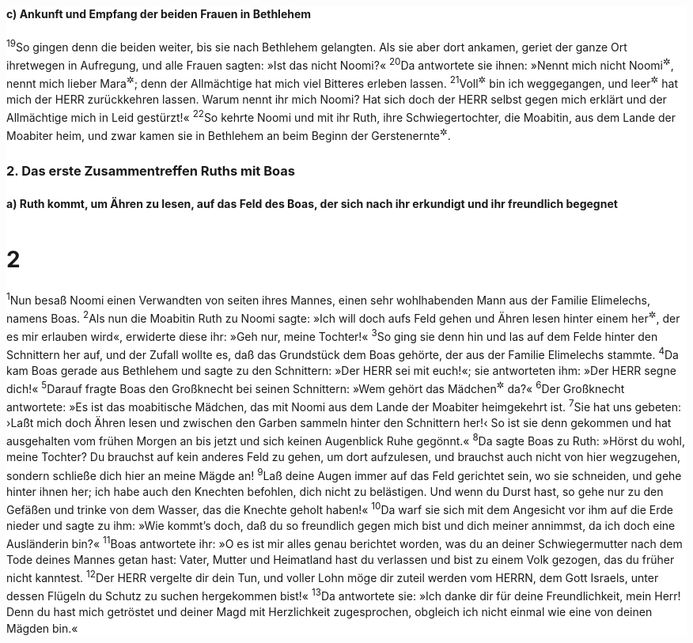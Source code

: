 #### c) Ankunft und Empfang der beiden Frauen in Bethlehem

<sup>19</sup>So gingen denn die beiden weiter, bis sie nach Bethlehem gelangten. Als sie aber dort ankamen, geriet der ganze Ort ihretwegen in Aufregung, und alle Frauen sagten: »Ist das nicht Noomi?«
<sup>20</sup>Da antwortete sie ihnen: »Nennt mich nicht Noomi<sup title="d.h. meine Wonne oder: die Liebliche">&#x2732;</sup>, nennt mich lieber Mara<sup title="d.h. die Bittere">&#x2732;</sup>; denn der Allmächtige hat mich viel Bitteres erleben lassen.
<sup>21</sup>Voll<sup title="= vollzählig">&#x2732;</sup> bin ich weggegangen, und leer<sup title="= arm">&#x2732;</sup> hat mich der HERR zurückkehren lassen. Warum nennt ihr mich Noomi? Hat sich doch der HERR selbst gegen mich erklärt und der Allmächtige mich in Leid gestürzt!«
<sup>22</sup>So kehrte Noomi und mit ihr Ruth, ihre Schwiegertochter, die Moabitin, aus dem Lande der Moabiter heim, und zwar kamen sie in Bethlehem an beim Beginn der Gerstenernte<sup title="d.h. im April">&#x2732;</sup>.

### 2. Das erste Zusammentreffen Ruths mit Boas

#### a) Ruth kommt, um Ähren zu lesen, auf das Feld des Boas, der sich nach ihr erkundigt und ihr freundlich begegnet

# 2
<sup>1</sup>Nun besaß Noomi einen Verwandten von seiten ihres Mannes, einen sehr wohlhabenden Mann aus der Familie Elimelechs, namens Boas.
<sup>2</sup>Als nun die Moabitin Ruth zu Noomi sagte: »Ich will doch aufs Feld gehen und Ähren lesen hinter einem her<sup title="= bei einem">&#x2732;</sup>, der es mir erlauben wird«, erwiderte diese ihr: »Geh nur, meine Tochter!«
<sup>3</sup>So ging sie denn hin und las auf dem Felde hinter den Schnittern her auf, und der Zufall wollte es, daß das Grundstück dem Boas gehörte, der aus der Familie Elimelechs stammte.
<sup>4</sup>Da kam Boas gerade aus Bethlehem und sagte zu den Schnittern: »Der HERR sei mit euch!«; sie antworteten ihm: »Der HERR segne dich!«
<sup>5</sup>Darauf fragte Boas den Großknecht bei seinen Schnittern: »Wem gehört das Mädchen<sup title="oder: die junge Frau">&#x2732;</sup> da?«
<sup>6</sup>Der Großknecht antwortete: »Es ist das moabitische Mädchen, das mit Noomi aus dem Lande der Moabiter heimgekehrt ist.
<sup>7</sup>Sie hat uns gebeten: ›Laßt mich doch Ähren lesen und zwischen den Garben sammeln hinter den Schnittern her!‹ So ist sie denn gekommen und hat ausgehalten vom frühen Morgen an bis jetzt und sich keinen Augenblick Ruhe gegönnt.«
<sup>8</sup>Da sagte Boas zu Ruth: »Hörst du wohl, meine Tochter? Du brauchst auf kein anderes Feld zu gehen, um dort aufzulesen, und brauchst auch nicht von hier wegzugehen, sondern schließe dich hier an meine Mägde an!
<sup>9</sup>Laß deine Augen immer auf das Feld gerichtet sein, wo sie schneiden, und gehe hinter ihnen her; ich habe auch den Knechten befohlen, dich nicht zu belästigen. Und wenn du Durst hast, so gehe nur zu den Gefäßen und trinke von dem Wasser, das die Knechte geholt haben!«
<sup>10</sup>Da warf sie sich mit dem Angesicht vor ihm auf die Erde nieder und sagte zu ihm: »Wie kommt’s doch, daß du so freundlich gegen mich bist und dich meiner annimmst, da ich doch eine Ausländerin bin?«
<sup>11</sup>Boas antwortete ihr: »O es ist mir alles genau berichtet worden, was du an deiner Schwiegermutter nach dem Tode deines Mannes getan hast: Vater, Mutter und Heimatland hast du verlassen und bist zu einem Volk gezogen, das du früher nicht kanntest.
<sup>12</sup>Der HERR vergelte dir dein Tun, und voller Lohn möge dir zuteil werden vom HERRN, dem Gott Israels, unter dessen Flügeln du Schutz zu suchen hergekommen bist!«
<sup>13</sup>Da antwortete sie: »Ich danke dir für deine Freundlichkeit, mein Herr! Denn du hast mich getröstet und deiner Magd mit Herzlichkeit zugesprochen, obgleich ich nicht einmal wie eine von deinen Mägden bin.«
